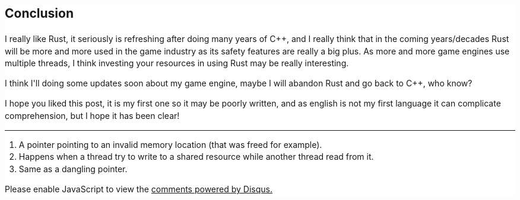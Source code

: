 ## Conclusion

I really like Rust, it seriously is refreshing after doing many years of C++, and I really think that in the coming years/decades Rust will be more and more used in the game industry as its safety features are really a big plus. As more and more game engines use multiple threads, I think investing your resources in using Rust may be really interesting. 

I think I'll doing some updates soon about my game engine, maybe I will abandon Rust and go back to C++, who know?

I hope you liked this post, it is my first one so it may be poorly written, and as english is not my first language it can complicate comprehension, but I hope it has been clear!

---

1. A pointer pointing to an invalid memory location (that was freed for example).
2. Happens when a thread try to write to a shared resource while another thread read from it.
3. Same as a dangling pointer.

<div id="disqus_thread"></div>
<script>
    /**
    *  RECOMMENDED CONFIGURATION VARIABLES: EDIT AND UNCOMMENT THE SECTION BELOW TO INSERT DYNAMIC VALUES FROM YOUR PLATFORM OR CMS.
    *  LEARN WHY DEFINING THESE VARIABLES IS IMPORTANT: https://disqus.com/admin/universalcode/#configuration-variables    */
    
    var disqus_config = function () {
    this.page.url = "https://zino2201.github.io{{page.url}}";  // Replace PAGE_URL with your page's canonical URL variable
    this.page.identifier = "{{page.id}}"; // Replace PAGE_IDENTIFIER with your page's unique identifier variable
    };
    
    (function() { // DON'T EDIT BELOW THIS LINE
    var d = document, s = d.createElement('script');
    s.src = 'https://zino2201.disqus.com/embed.js';
    s.setAttribute('data-timestamp', +new Date());
    (d.head || d.body).appendChild(s);
    })();
</script>
<noscript>Please enable JavaScript to view the <a href="https://disqus.com/?ref_noscript">comments powered by Disqus.</a></noscript>